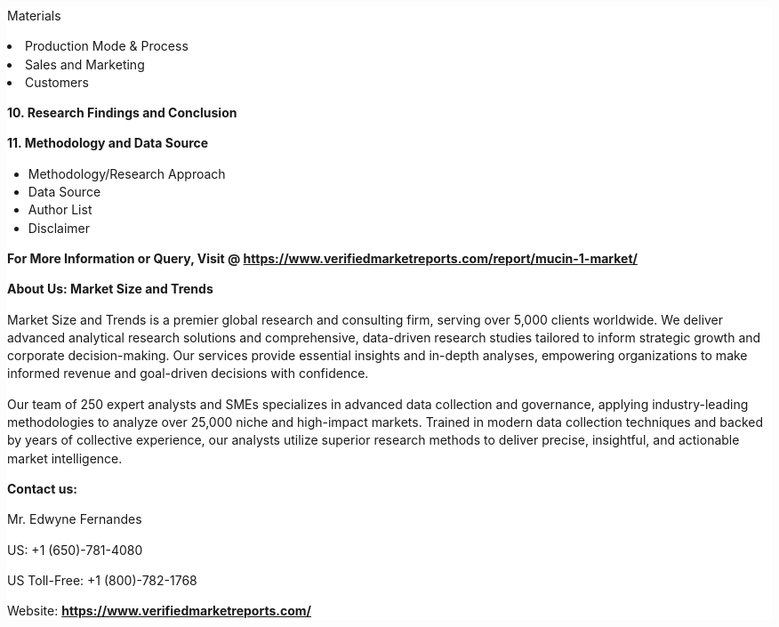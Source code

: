 Materials</li><li>Production Mode &amp; Process</li><li>Sales and Marketing</li><li>Customers</li></ul><p><strong>10. Research Findings and Conclusion</strong></p><p><strong>11. Methodology and Data Source</strong></p><ul><li>Methodology/Research Approach</li><li>Data Source</li><li>Author List</li><li>Disclaimer</li></ul></p><p><strong>For More Information or Query, Visit @ <a href="https://www.verifiedmarketreports.com/report/mucin-1-market/">https://www.verifiedmarketreports.com/report/mucin-1-market/</a></strong></p><p><strong>About Us: Market Size and Trends</strong></p><p>Market Size and Trends is a premier global research and consulting firm, serving over 5,000 clients worldwide. We deliver advanced analytical research solutions and comprehensive, data-driven research studies tailored to inform strategic growth and corporate decision-making. Our services provide essential insights and in-depth analyses, empowering organizations to make informed revenue and goal-driven decisions with confidence.</p><p>Our team of 250 expert analysts and SMEs specializes in advanced data collection and governance, applying industry-leading methodologies to analyze over 25,000 niche and high-impact markets. Trained in modern data collection techniques and backed by years of collective experience, our analysts utilize superior research methods to deliver precise, insightful, and actionable market intelligence.</p><p><strong>Contact us:</strong></p><p>Mr. Edwyne Fernandes</p><p>US: +1 (650)-781-4080</p><p>US Toll-Free: +1 (800)-782-1768</p><p>Website: <strong><a href="https://www.verifiedmarketreports.com/">https://www.verifiedmarketreports.com/</a></strong></p>
